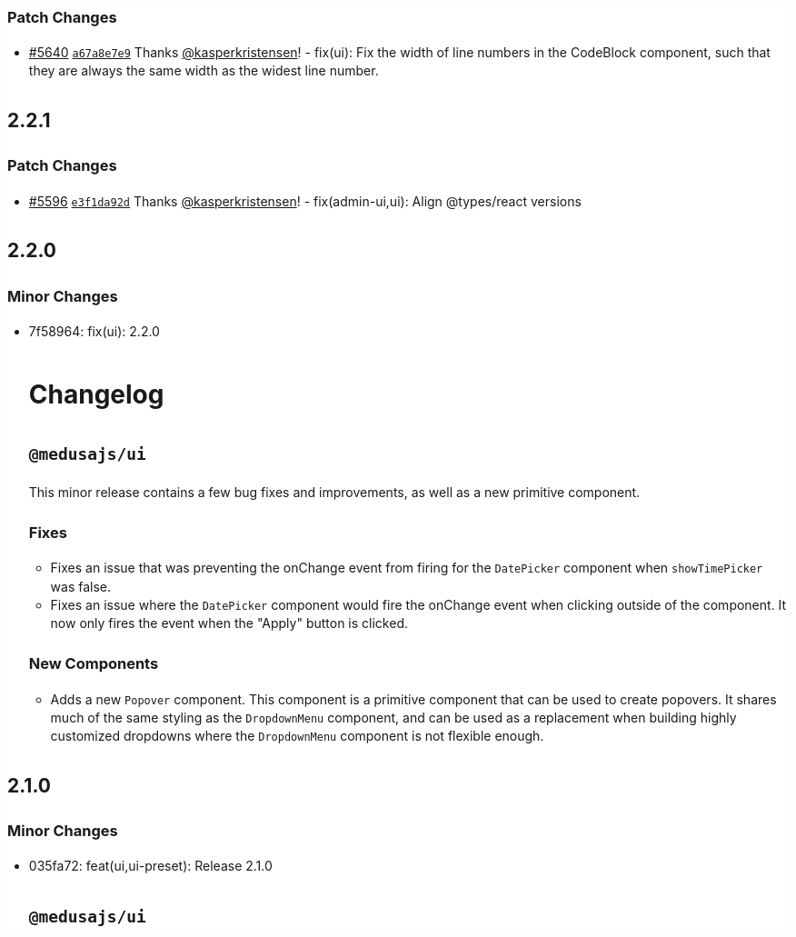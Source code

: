 ### Patch Changes

- [#5640](https://github.com/medusajs/medusa/pull/5640) [`a67a8e7e9`](https://github.com/medusajs/medusa/commit/a67a8e7e90f35636c8d99858fc5b19358df4c174) Thanks [@kasperkristensen](https://github.com/kasperkristensen)! - fix(ui): Fix the width of line numbers in the CodeBlock component, such that they are always the same width as the widest line number.

## 2.2.1

### Patch Changes

- [#5596](https://github.com/medusajs/medusa/pull/5596) [`e3f1da92d`](https://github.com/medusajs/medusa/commit/e3f1da92db1a5bb07ae8d79a90f0d1d04f9bfee3) Thanks [@kasperkristensen](https://github.com/kasperkristensen)! - fix(admin-ui,ui): Align @types/react versions

## 2.2.0

### Minor Changes

- 7f58964: fix(ui): 2.2.0

  # Changelog

  ## `@medusajs/ui`

  This minor release contains a few bug fixes and improvements, as well as a new primitive component.

  ### Fixes

  - Fixes an issue that was preventing the onChange event from firing for the `DatePicker` component when `showTimePicker` was false.
  - Fixes an issue where the `DatePicker` component would fire the onChange event when clicking outside of the component. It now only fires the event when the "Apply" button is clicked.

  ### New Components

  - Adds a new `Popover` component. This component is a primitive component that can be used to create popovers. It shares much of the same styling as the `DropdownMenu` component, and can be used as a replacement when building highly customized dropdowns where the `DropdownMenu` component is not flexible enough.

## 2.1.0

### Minor Changes

- 035fa72: feat(ui,ui-preset): Release 2.1.0

  ## `@medusajs/ui`
